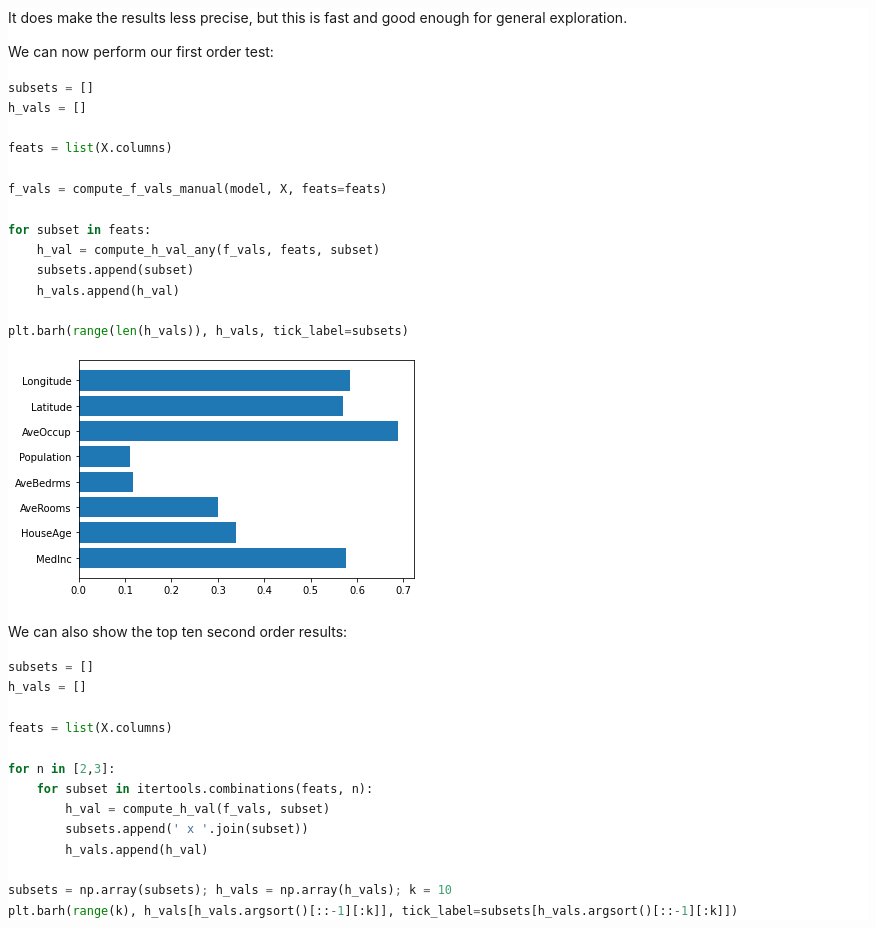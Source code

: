 It does make the results less precise, but this is fast and good enough for general exploration.

We can now perform our first order test:

```python
subsets = []
h_vals = []

feats = list(X.columns)

f_vals = compute_f_vals_manual(model, X, feats=feats)

for subset in feats:
    h_val = compute_h_val_any(f_vals, feats, subset)
    subsets.append(subset)
    h_vals.append(h_val)
    
plt.barh(range(len(h_vals)), h_vals, tick_label=subsets)
```

![First-order H-measure results](/images/2021/fint7.png)

We can also show the top ten second order results:

```python
subsets = []
h_vals = []

feats = list(X.columns)

for n in [2,3]:
    for subset in itertools.combinations(feats, n):
        h_val = compute_h_val(f_vals, subset)
        subsets.append(' x '.join(subset))
        h_vals.append(h_val)

subsets = np.array(subsets); h_vals = np.array(h_vals); k = 10
plt.barh(range(k), h_vals[h_vals.argsort()[::-1][:k]], tick_label=subsets[h_vals.argsort()[::-1][:k]])
```


[^fn1]: I'm taking a shortcut here by not bothering to create a train and test split. It doesn't really matter for the sake of this example, but obviously don't do so in a real-life setup.
[^fn2]: A side note on permutation importance, note that this by default works in a univariate feature-by-feature manner (also in scikit-learn), and hence assesses the importance of a feature with its interactions it is involved in (as permuting a feature breaks its interaction effects). One could technically implement a permutation based feature importance that works on groups of variables as well (either permuting them together or independently), which would be an interesting alternative to discover interaction effects. Perhaps that's a topic for another time.